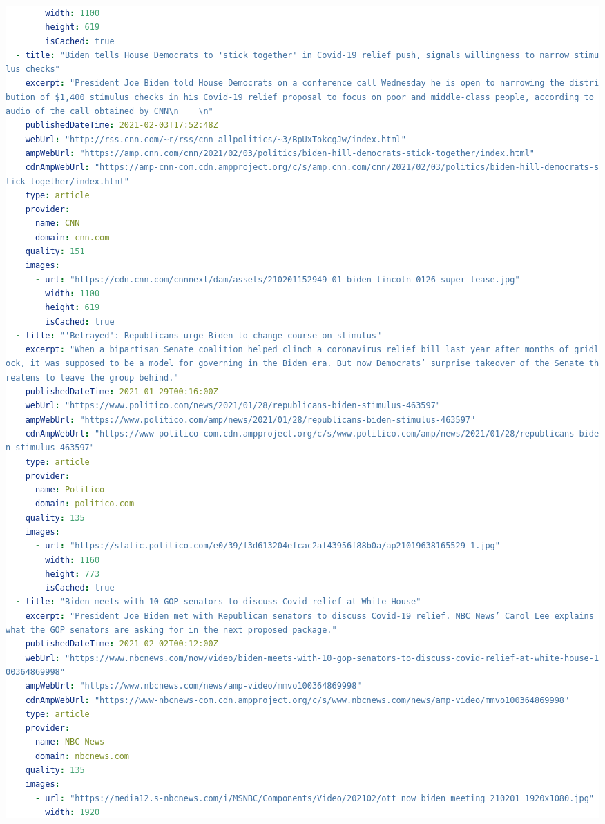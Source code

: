 ```yaml
        width: 1100
        height: 619
        isCached: true
  - title: "Biden tells House Democrats to 'stick together' in Covid-19 relief push, signals willingness to narrow stimulus checks"
    excerpt: "President Joe Biden told House Democrats on a conference call Wednesday he is open to narrowing the distribution of $1,400 stimulus checks in his Covid-19 relief proposal to focus on poor and middle-class people, according to audio of the call obtained by CNN\n    \n"
    publishedDateTime: 2021-02-03T17:52:48Z
    webUrl: "http://rss.cnn.com/~r/rss/cnn_allpolitics/~3/BpUxTokcgJw/index.html"
    ampWebUrl: "https://amp.cnn.com/cnn/2021/02/03/politics/biden-hill-democrats-stick-together/index.html"
    cdnAmpWebUrl: "https://amp-cnn-com.cdn.ampproject.org/c/s/amp.cnn.com/cnn/2021/02/03/politics/biden-hill-democrats-stick-together/index.html"
    type: article
    provider:
      name: CNN
      domain: cnn.com
    quality: 151
    images:
      - url: "https://cdn.cnn.com/cnnnext/dam/assets/210201152949-01-biden-lincoln-0126-super-tease.jpg"
        width: 1100
        height: 619
        isCached: true
  - title: "'Betrayed': Republicans urge Biden to change course on stimulus"
    excerpt: "When a bipartisan Senate coalition helped clinch a coronavirus relief bill last year after months of gridlock, it was supposed to be a model for governing in the Biden era. But now Democrats’ surprise takeover of the Senate threatens to leave the group behind."
    publishedDateTime: 2021-01-29T00:16:00Z
    webUrl: "https://www.politico.com/news/2021/01/28/republicans-biden-stimulus-463597"
    ampWebUrl: "https://www.politico.com/amp/news/2021/01/28/republicans-biden-stimulus-463597"
    cdnAmpWebUrl: "https://www-politico-com.cdn.ampproject.org/c/s/www.politico.com/amp/news/2021/01/28/republicans-biden-stimulus-463597"
    type: article
    provider:
      name: Politico
      domain: politico.com
    quality: 135
    images:
      - url: "https://static.politico.com/e0/39/f3d613204efcac2af43956f88b0a/ap21019638165529-1.jpg"
        width: 1160
        height: 773
        isCached: true
  - title: "Biden meets with 10 GOP senators to discuss Covid relief at White House"
    excerpt: "President Joe Biden met with Republican senators to discuss Covid-19 relief. NBC News’ Carol Lee explains what the GOP senators are asking for in the next proposed package."
    publishedDateTime: 2021-02-02T00:12:00Z
    webUrl: "https://www.nbcnews.com/now/video/biden-meets-with-10-gop-senators-to-discuss-covid-relief-at-white-house-100364869998"
    ampWebUrl: "https://www.nbcnews.com/news/amp-video/mmvo100364869998"
    cdnAmpWebUrl: "https://www-nbcnews-com.cdn.ampproject.org/c/s/www.nbcnews.com/news/amp-video/mmvo100364869998"
    type: article
    provider:
      name: NBC News
      domain: nbcnews.com
    quality: 135
    images:
      - url: "https://media12.s-nbcnews.com/i/MSNBC/Components/Video/202102/ott_now_biden_meeting_210201_1920x1080.jpg"
        width: 1920
```